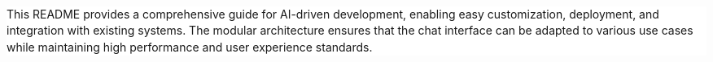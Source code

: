 This README provides a comprehensive guide for AI-driven development, enabling easy customization, deployment, and integration with existing systems. The modular architecture ensures that the chat interface can be adapted to various use cases while maintaining high performance and user experience standards.